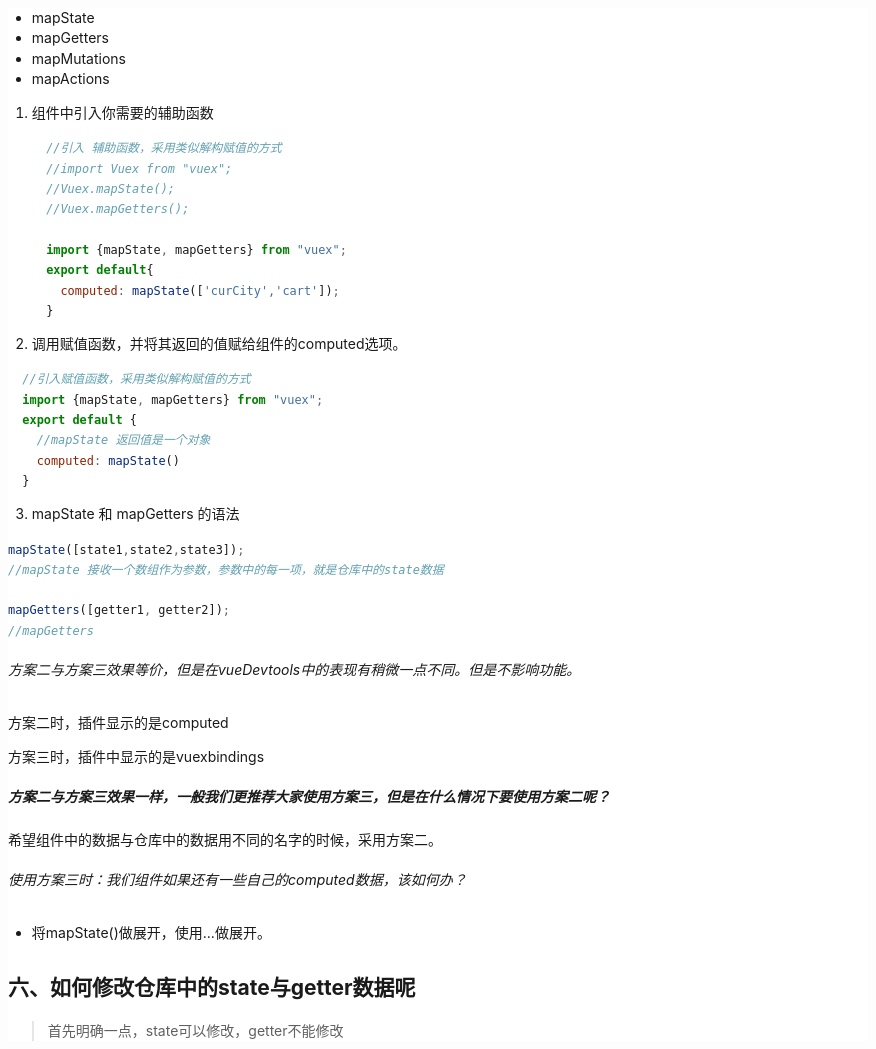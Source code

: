 - mapState
- mapGetters
- mapMutations
- mapActions

 1. 组件中引入你需要的辅助函数

    ```javascript
      //引入 辅助函数，采用类似解构赋值的方式
      //import Vuex from "vuex";
      //Vuex.mapState();
      //Vuex.mapGetters();
      
      import {mapState, mapGetters} from "vuex";
      export default{
        computed: mapState(['curCity','cart']);
      }
    ```
    
2. 调用赋值函数，并将其返回的值赋给组件的computed选项。

```javascript
  //引入赋值函数，采用类似解构赋值的方式
  import {mapState, mapGetters} from "vuex";
  export default {
    //mapState 返回值是一个对象
    computed: mapState()
  }
```

3. mapState 和 mapGetters 的语法

```javascript
mapState([state1,state2,state3]);
//mapState 接收一个数组作为参数，参数中的每一项，就是仓库中的state数据

mapGetters([getter1, getter2]);
//mapGetters 
```

###### 方案二与方案三效果等价，但是在vueDevtools中的表现有稍微一点不同。但是不影响功能。

方案二时，插件显示的是computed

方案三时，插件中显示的是vuexbindings

##### 方案二与方案三效果一样，一般我们更推荐大家使用方案三，但是在什么情况下要使用方案二呢？

希望组件中的数据与仓库中的数据用不同的名字的时候，采用方案二。

###### 使用方案三时：我们组件如果还有一些自己的computed数据，该如何办？

- 将mapState()做展开，使用...做展开。

## 六、如何修改仓库中的state与getter数据呢

> 首先明确一点，state可以修改，getter不能修改
